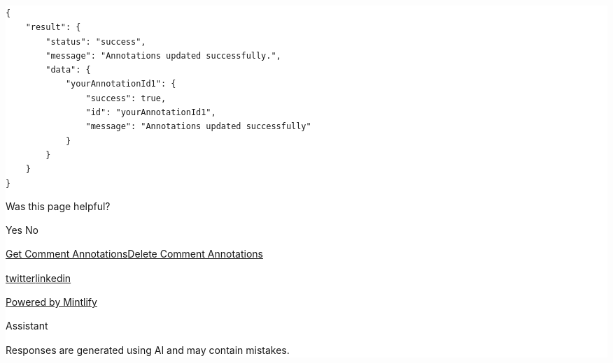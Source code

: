 ```
{
    "result": {
        "status": "success",
        "message": "Annotations updated successfully.",
        "data": {
            "yourAnnotationId1": {
                "success": true,
                "id": "yourAnnotationId1",
                "message": "Annotations updated successfully"
            }
        }
    }
}
```

Was this page helpful?

Yes No

[Get Comment Annotations](https://docs.velt.dev/api-reference/rest-apis/v2/comments-feature/comment-annotations/get-comment-annotations-v2)[Delete Comment Annotations](https://docs.velt.dev/api-reference/rest-apis/v2/comments-feature/comment-annotations/delete-comment-annotations)

[twitter](https://twitter.com/veltjs)[linkedin](https://www.linkedin.com/company/veltjs)

[Powered by Mintlify](https://mintlify.com/preview-request?utm_campaign=poweredBy&utm_medium=referral&utm_source=velt)

Assistant

Responses are generated using AI and may contain mistakes.
